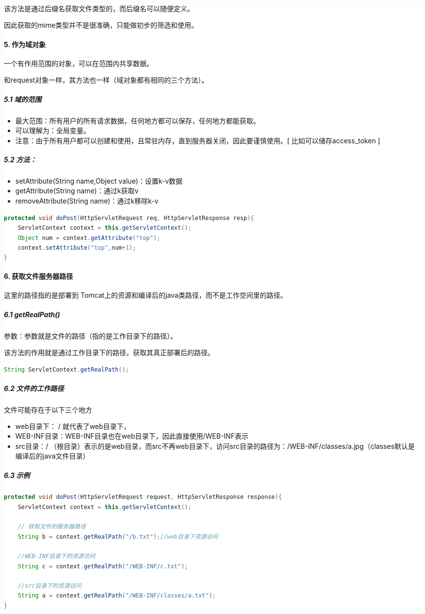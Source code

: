 该方法是通过后缀名获取文件类型的，而后缀名可以随便定义。

因此获取的mime类型并不是很准确，只能做初步的筛选和使用。

#### 5. 作为域对象
一个有作用范围的对象，可以在范围内共享数据。

和request对象一样，其方法也一样（域对象都有相同的三个方法）。
##### 5.1 域的范围
- 最大范围：所有用户的所有请求数据，任何地方都可以保存，任何地方都能获取。
- 可以理解为：全局变量。
- 注意：由于所有用户都可以创建和使用，且常驻内存，直到服务器关闭，因此要谨慎使用。[ 比如可以储存access_token ]

##### 5.2 方法：
- setAttribute(String name,Object value)：设置k-v数据
- getAttribute(String name)：通过k获取v
- removeAttribute(String name)：通过k移除k-v
```java
protected void doPost(HttpServletRequest req, HttpServletResponse resp){
    ServletContext context = this.getServletContext();
    Object num = context.getAttribute("top");
    context.setAttribute("top",num+1);
}
```

#### 6. 获取文件服务器路径
这里的路径指的是部署到 Tomcat上的资源和编译后的java类路径，而不是工作空间里的路径。
##### 6.1 getRealPath()
参数：参数就是文件的路径（指的是工作目录下的路径）。

该方法的作用就是通过工作目录下的路径，获取其真正部署后的路径。
```java
String ServletContext.getRealPath();
```
##### 6.2 文件的工作路径
文件可能存在于以下三个地方
- web目录下： /  就代表了web目录下，
- WEB-INF目录：WEB-INF目录也在web目录下，因此直接使用/WEB-INF表示
- src目录：/ （根目录）表示的是web目录，而src不再web目录下，访问src目录的路径为：/WEB-INF/classes/a.jpg（classes默认是编译后的java文件目录）

##### 6.3 示例
```java
protected void doPost(HttpServletRequest request, HttpServletResponse response){
    ServletContext context = this.getServletContext();

    // 获取文件的服务器路径
    String b = context.getRealPath("/b.txt");//web目录下资源访问

    //WEB-INF目录下的资源访问
    String c = context.getRealPath("/WEB-INF/c.txt");
    
    //src目录下的资源访问
    String a = context.getRealPath("/WEB-INF/classes/a.txt");
}
```
